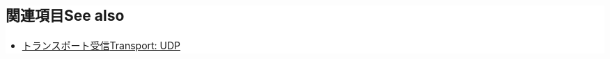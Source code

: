   
## <a name="see-also"></a><span data-ttu-id="fd082-146">関連項目</span><span class="sxs-lookup"><span data-stu-id="fd082-146">See also</span></span>

- [<span data-ttu-id="fd082-147">トランスポート受信</span><span class="sxs-lookup"><span data-stu-id="fd082-147">Transport: UDP</span></span>](../../../../docs/framework/wcf/samples/transport-udp.md)
